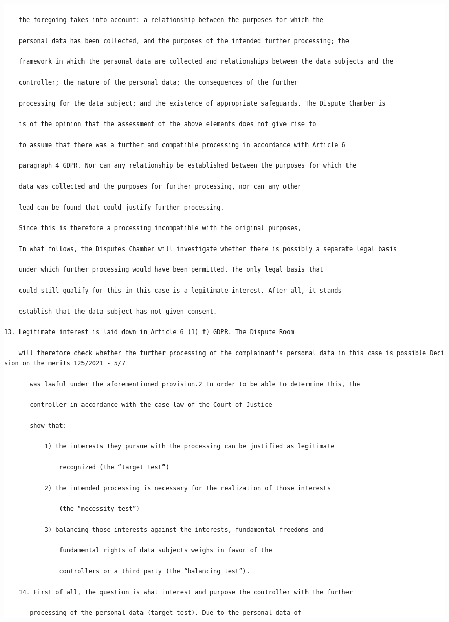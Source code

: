 ```

    the foregoing takes into account: a relationship between the purposes for which the

    personal data has been collected, and the purposes of the intended further processing; the

    framework in which the personal data are collected and relationships between the data subjects and the

    controller; the nature of the personal data; the consequences of the further

    processing for the data subject; and the existence of appropriate safeguards. The Dispute Chamber is

    is of the opinion that the assessment of the above elements does not give rise to

    to assume that there was a further and compatible processing in accordance with Article 6

    paragraph 4 GDPR. Nor can any relationship be established between the purposes for which the

    data was collected and the purposes for further processing, nor can any other

    lead can be found that could justify further processing.

    Since this is therefore a processing incompatible with the original purposes,

    In what follows, the Disputes Chamber will investigate whether there is possibly a separate legal basis

    under which further processing would have been permitted. The only legal basis that

    could still qualify for this in this case is a legitimate interest. After all, it stands

    establish that the data subject has not given consent.

13. Legitimate interest is laid down in Article 6 (1) f) GDPR. The Dispute Room

    will therefore check whether the further processing of the complainant's personal data in this case is possible Decision on the merits 125/2021 - 5/7

       was lawful under the aforementioned provision.2 In order to be able to determine this, the

       controller in accordance with the case law of the Court of Justice

       show that:

           1) the interests they pursue with the processing can be justified as legitimate

               recognized (the “target test”)

           2) the intended processing is necessary for the realization of those interests

               (the “necessity test”)

           3) balancing those interests against the interests, fundamental freedoms and

               fundamental rights of data subjects weighs in favor of the

               controllers or a third party (the “balancing test”).

    14. First of all, the question is what interest and purpose the controller with the further

       processing of the personal data (target test). Due to the personal data of

```